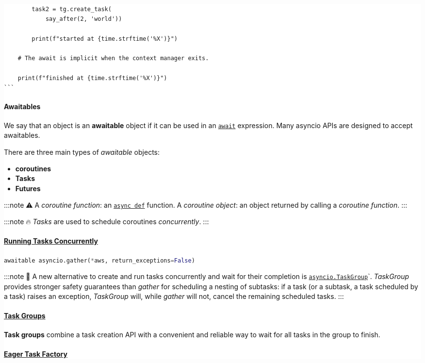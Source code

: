             task2 = tg.create_task(
                say_after(2, 'world'))

            print(f"started at {time.strftime('%X')}")

        # The await is implicit when the context manager exits.

        print(f"finished at {time.strftime('%X')}")
    ```

#### Awaitables

We say that an object is an **awaitable** object if it can be used in
an [`await`](https://docs.python.org/3/reference/expressions.html#await) expression.
Many asyncio APIs are designed to accept awaitables.

There are three main types of _awaitable_ objects:

- **coroutines**
- **Tasks**
- **Futures**

:::note
⚠️ A _coroutine function_: an [`async def`](https://docs.python.org/3/reference/compound_stmts.html#async-def) function.
A _coroutine object_: an object returned by calling a _coroutine function_.
:::

:::note
🔥 _Tasks_ are used to schedule coroutines _concurrently_.
:::

#### [Running Tasks Concurrently](https://docs.python.org/3/library/asyncio-task.html#id8)

```python
awaitable asyncio.gather(*aws, return_exceptions=False)
```

:::note
🚧 A new alternative to create and run tasks concurrently and wait for their completion is
[`asyncio.TaskGroup`](https://docs.python.org/3/library/asyncio-task.html#asyncio.TaskGroup)`.
_TaskGroup_ provides stronger safety guarantees than _gather_ for scheduling a nesting of subtasks:
if a task (or a subtask, a task scheduled by a task) raises an exception,
_TaskGroup_ will, while _gather_ will not, cancel the remaining scheduled tasks.
:::

#### [Task Groups](https://docs.python.org/3/library/asyncio-task.html#task-groups)

**Task groups** combine a task creation API with a convenient and reliable way
to wait for all tasks in the group to finish.

#### [Eager Task Factory](https://docs.python.org/3/library/asyncio-task.html#eager-task-factory)

